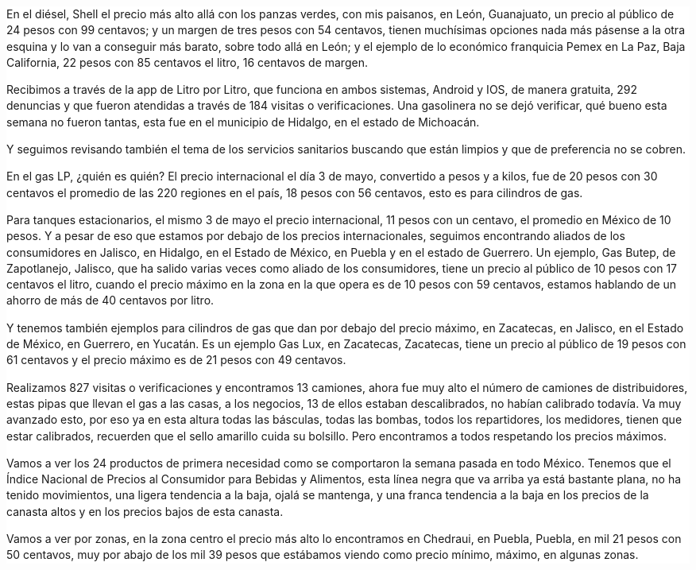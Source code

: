 En el diésel, Shell el precio más alto allá con los panzas verdes, con mis
paisanos, en León, Guanajuato, un precio al público de 24 pesos con 99
centavos; y un margen de tres pesos con 54 centavos, tienen muchísimas
opciones nada más pásense a la otra esquina y lo van a conseguir más barato,
sobre todo allá en León; y el ejemplo de lo económico franquicia Pemex en La
Paz, Baja California, 22 pesos con 85 centavos el litro, 16 centavos de
margen.

Recibimos a través de la app de Litro por Litro, que funciona en ambos
sistemas, Android y IOS, de manera gratuita, 292 denuncias y que fueron
atendidas a través de 184 visitas o verificaciones. Una gasolinera no se dejó
verificar, qué bueno esta semana no fueron tantas, esta fue en el municipio de
Hidalgo, en el estado de Michoacán.

Y seguimos revisando también el tema de los servicios sanitarios buscando que
están limpios y que de preferencia no se cobren.

En el gas LP, ¿quién es quién? El precio internacional el día 3 de mayo,
convertido a pesos y a kilos, fue de 20 pesos con 30 centavos el promedio de
las 220 regiones en el país, 18 pesos con 56 centavos, esto es para cilindros
de gas.

Para tanques estacionarios, el mismo 3 de mayo el precio internacional, 11
pesos con un centavo, el promedio en México de 10 pesos. Y a pesar de eso que
estamos por debajo de los precios internacionales, seguimos encontrando
aliados de los consumidores en Jalisco, en Hidalgo, en el Estado de México, en
Puebla y en el estado de Guerrero. Un ejemplo, Gas Butep, de Zapotlanejo,
Jalisco, que ha salido varias veces como aliado de los consumidores, tiene un
precio al público de 10 pesos con 17 centavos el litro, cuando el precio
máximo en la zona en la que opera es de 10 pesos con 59 centavos, estamos
hablando de un ahorro de más de 40 centavos por litro.

Y tenemos también ejemplos para cilindros de gas que dan por debajo del precio
máximo, en Zacatecas, en Jalisco, en el Estado de México, en Guerrero, en
Yucatán. Es un ejemplo Gas Lux, en Zacatecas, Zacatecas, tiene un precio al
público de 19 pesos con 61 centavos y el precio máximo es de 21 pesos con 49
centavos.

Realizamos 827 visitas o verificaciones y encontramos 13 camiones, ahora fue
muy alto el número de camiones de distribuidores, estas pipas que llevan el
gas a las casas, a los negocios, 13 de ellos estaban descalibrados, no habían
calibrado todavía. Va muy avanzado esto, por eso ya en esta altura todas las
básculas, todas las bombas, todos los repartidores, los medidores, tienen que
estar calibrados, recuerden que el sello amarillo cuida su bolsillo. Pero
encontramos a todos respetando los precios máximos.

Vamos a ver los 24 productos de primera necesidad como se comportaron la
semana pasada en todo México. Tenemos que el Índice Nacional de Precios al
Consumidor para Bebidas y Alimentos, esta línea negra que va arriba ya está
bastante plana, no ha tenido movimientos, una ligera tendencia a la baja,
ojalá se mantenga, y una franca tendencia a la baja en los precios de la
canasta altos y en los precios bajos de esta canasta.

Vamos a ver por zonas, en la zona centro el precio más alto lo encontramos en
Chedraui, en Puebla, Puebla, en mil 21 pesos con 50 centavos, muy por abajo de
los mil 39 pesos que estábamos viendo como precio mínimo, máximo, en algunas
zonas.
